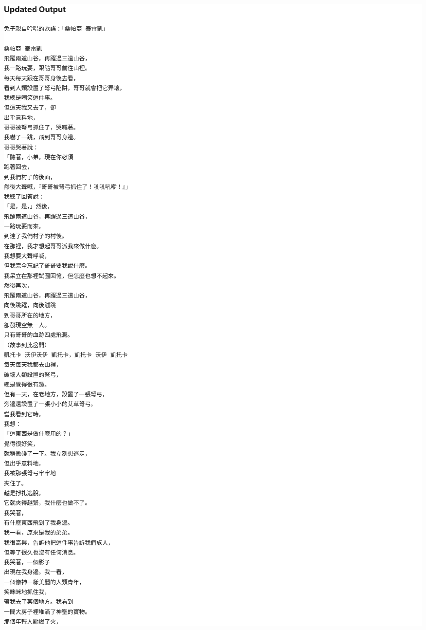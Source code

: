 ### Updated Output
```
兔子親自吟唱的歌謠：「桑帕亞 泰雷凱」

桑帕亞 泰雷凱
飛躍兩道山谷，再躍過三道山谷，
我一路玩耍，跟隨哥哥前往山裡。
每天每天跟在哥哥身後去看，
看到人類設置了弩弓陷阱，哥哥就會把它弄壞，
我總是嘲笑這件事。
但這天我又去了，卻
出乎意料地，
哥哥被弩弓抓住了，哭喊著。
我嚇了一跳，飛到哥哥身邊。
哥哥哭著說：
「聽著，小弟，現在你必須
跑著回去，
到我們村子的後面，
然後大聲喊，『哥哥被弩弓抓住了！吼吼吼咿！』」
我聽了回答說：
「是，是，」然後，
飛躍兩道山谷，再躍過三道山谷，
一路玩耍而來，
到達了我們村子的村後。
在那裡，我才想起哥哥派我來做什麼。
我想要大聲呼喊，
但我完全忘記了哥哥要我說什麼。
我呆立在那裡試圖回憶，但怎麼也想不起來。
然後再次，
飛躍兩道山谷，再躍過三道山谷，
向後跳躍，向後蹦跳
到哥哥所在的地方，
卻發現空無一人。
只有哥哥的血跡四處飛濺。
（故事到此岔開）
凱托卡 沃伊沃伊 凱托卡，凱托卡 沃伊 凱托卡
每天每天我都去山裡，
破壞人類設置的弩弓，
總是覺得很有趣。
但有一天，在老地方，設置了一張弩弓，
旁邊還設置了一張小小的艾草弩弓。
當我看到它時，
我想：
「這東西是做什麼用的？」
覺得很好笑，
就稍微碰了一下。我立刻想逃走，
但出乎意料地，
我被那張弩弓牢牢地
夾住了。
越是掙扎逃脫，
它就夾得越緊，我什麼也做不了。
我哭著，
有什麼東西飛到了我身邊。
我一看，原來是我的弟弟。
我很高興，告訴他把這件事告訴我們族人，
但等了很久也沒有任何消息。
我哭著，一個影子
出現在我身邊。我一看，
一個像神一樣美麗的人類青年，
笑眯眯地抓住我，
帶我去了某個地方。我看到
一間大房子裡堆滿了神聖的寶物。
那個年輕人點燃了火，
```